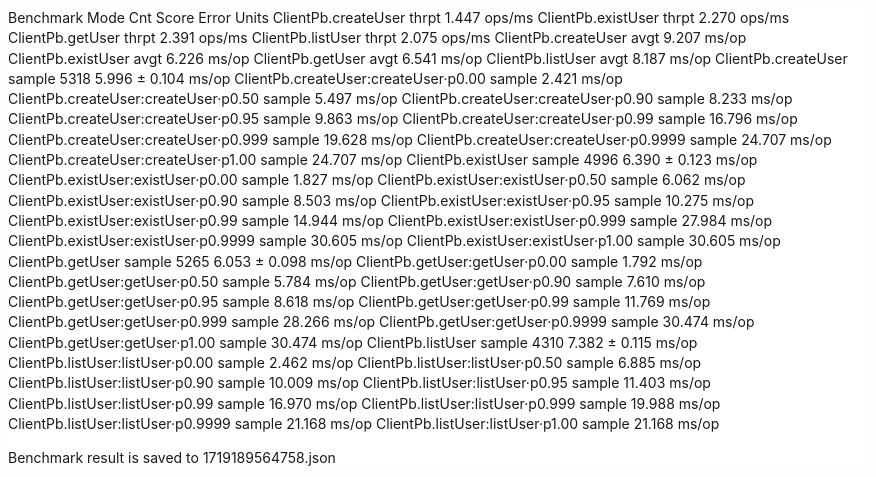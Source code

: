 Benchmark                                 Mode   Cnt   Score   Error   Units
ClientPb.createUser                      thrpt         1.447          ops/ms
ClientPb.existUser                       thrpt         2.270          ops/ms
ClientPb.getUser                         thrpt         2.391          ops/ms
ClientPb.listUser                        thrpt         2.075          ops/ms
ClientPb.createUser                       avgt         9.207           ms/op
ClientPb.existUser                        avgt         6.226           ms/op
ClientPb.getUser                          avgt         6.541           ms/op
ClientPb.listUser                         avgt         8.187           ms/op
ClientPb.createUser                     sample  5318   5.996 ± 0.104   ms/op
ClientPb.createUser:createUser·p0.00    sample         2.421           ms/op
ClientPb.createUser:createUser·p0.50    sample         5.497           ms/op
ClientPb.createUser:createUser·p0.90    sample         8.233           ms/op
ClientPb.createUser:createUser·p0.95    sample         9.863           ms/op
ClientPb.createUser:createUser·p0.99    sample        16.796           ms/op
ClientPb.createUser:createUser·p0.999   sample        19.628           ms/op
ClientPb.createUser:createUser·p0.9999  sample        24.707           ms/op
ClientPb.createUser:createUser·p1.00    sample        24.707           ms/op
ClientPb.existUser                      sample  4996   6.390 ± 0.123   ms/op
ClientPb.existUser:existUser·p0.00      sample         1.827           ms/op
ClientPb.existUser:existUser·p0.50      sample         6.062           ms/op
ClientPb.existUser:existUser·p0.90      sample         8.503           ms/op
ClientPb.existUser:existUser·p0.95      sample        10.275           ms/op
ClientPb.existUser:existUser·p0.99      sample        14.944           ms/op
ClientPb.existUser:existUser·p0.999     sample        27.984           ms/op
ClientPb.existUser:existUser·p0.9999    sample        30.605           ms/op
ClientPb.existUser:existUser·p1.00      sample        30.605           ms/op
ClientPb.getUser                        sample  5265   6.053 ± 0.098   ms/op
ClientPb.getUser:getUser·p0.00          sample         1.792           ms/op
ClientPb.getUser:getUser·p0.50          sample         5.784           ms/op
ClientPb.getUser:getUser·p0.90          sample         7.610           ms/op
ClientPb.getUser:getUser·p0.95          sample         8.618           ms/op
ClientPb.getUser:getUser·p0.99          sample        11.769           ms/op
ClientPb.getUser:getUser·p0.999         sample        28.266           ms/op
ClientPb.getUser:getUser·p0.9999        sample        30.474           ms/op
ClientPb.getUser:getUser·p1.00          sample        30.474           ms/op
ClientPb.listUser                       sample  4310   7.382 ± 0.115   ms/op
ClientPb.listUser:listUser·p0.00        sample         2.462           ms/op
ClientPb.listUser:listUser·p0.50        sample         6.885           ms/op
ClientPb.listUser:listUser·p0.90        sample        10.009           ms/op
ClientPb.listUser:listUser·p0.95        sample        11.403           ms/op
ClientPb.listUser:listUser·p0.99        sample        16.970           ms/op
ClientPb.listUser:listUser·p0.999       sample        19.988           ms/op
ClientPb.listUser:listUser·p0.9999      sample        21.168           ms/op
ClientPb.listUser:listUser·p1.00        sample        21.168           ms/op

Benchmark result is saved to 1719189564758.json

